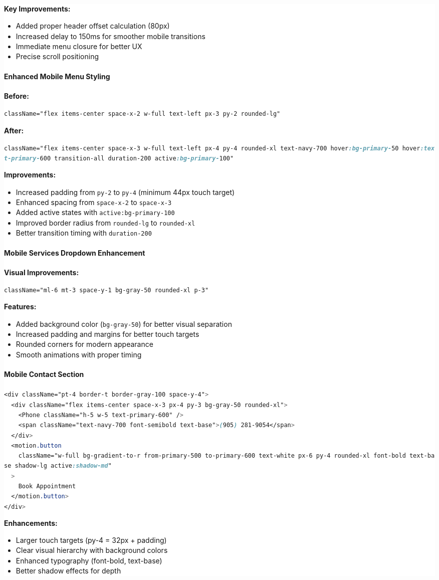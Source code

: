 **Key Improvements:**
- Added proper header offset calculation (80px)
- Increased delay to 150ms for smoother mobile transitions
- Immediate menu closure for better UX
- Precise scroll positioning

#### Enhanced Mobile Menu Styling

**Before:**
```css
className="flex items-center space-x-2 w-full text-left px-3 py-2 rounded-lg"
```

**After:**
```css
className="flex items-center space-x-3 w-full text-left px-4 py-4 rounded-xl text-navy-700 hover:bg-primary-50 hover:text-primary-600 transition-all duration-200 active:bg-primary-100"
```

**Improvements:**
- Increased padding from `py-2` to `py-4` (minimum 44px touch target)
- Enhanced spacing from `space-x-2` to `space-x-3`
- Added active states with `active:bg-primary-100`
- Improved border radius from `rounded-lg` to `rounded-xl`
- Better transition timing with `duration-200`

#### Mobile Services Dropdown Enhancement

**Visual Improvements:**
```css
className="ml-6 mt-3 space-y-1 bg-gray-50 rounded-xl p-3"
```

**Features:**
- Added background color (`bg-gray-50`) for better visual separation
- Increased padding and margins for better touch targets
- Rounded corners for modern appearance
- Smooth animations with proper timing

#### Mobile Contact Section
```css
<div className="pt-4 border-t border-gray-100 space-y-4">
  <div className="flex items-center space-x-3 px-4 py-3 bg-gray-50 rounded-xl">
    <Phone className="h-5 w-5 text-primary-600" />
    <span className="text-navy-700 font-semibold text-base">(905) 281-9054</span>
  </div>
  <motion.button
    className="w-full bg-gradient-to-r from-primary-500 to-primary-600 text-white px-6 py-4 rounded-xl font-bold text-base shadow-lg active:shadow-md"
  >
    Book Appointment
  </motion.button>
</div>
```

**Enhancements:**
- Larger touch targets (py-4 = 32px + padding)
- Clear visual hierarchy with background colors
- Enhanced typography (font-bold, text-base)
- Better shadow effects for depth

